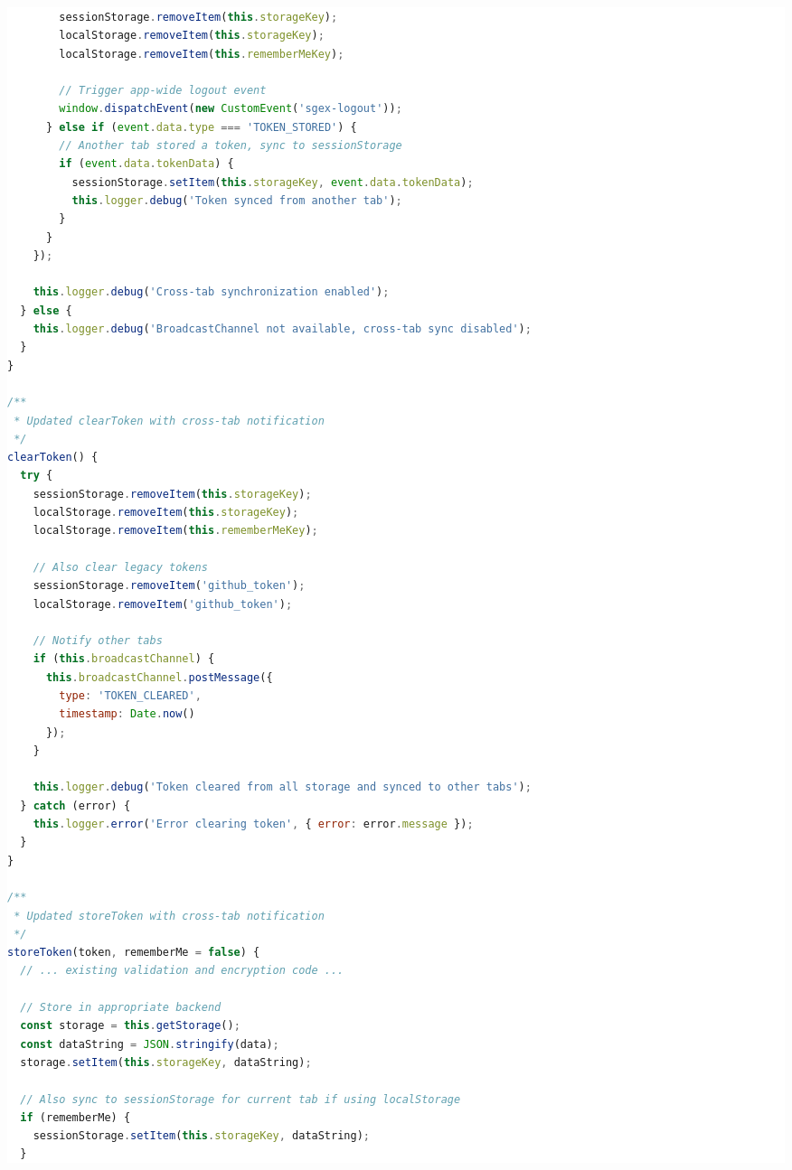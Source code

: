 ```javascript
        sessionStorage.removeItem(this.storageKey);
        localStorage.removeItem(this.storageKey);
        localStorage.removeItem(this.rememberMeKey);
        
        // Trigger app-wide logout event
        window.dispatchEvent(new CustomEvent('sgex-logout'));
      } else if (event.data.type === 'TOKEN_STORED') {
        // Another tab stored a token, sync to sessionStorage
        if (event.data.tokenData) {
          sessionStorage.setItem(this.storageKey, event.data.tokenData);
          this.logger.debug('Token synced from another tab');
        }
      }
    });
    
    this.logger.debug('Cross-tab synchronization enabled');
  } else {
    this.logger.debug('BroadcastChannel not available, cross-tab sync disabled');
  }
}

/**
 * Updated clearToken with cross-tab notification
 */
clearToken() {
  try {
    sessionStorage.removeItem(this.storageKey);
    localStorage.removeItem(this.storageKey);
    localStorage.removeItem(this.rememberMeKey);
    
    // Also clear legacy tokens
    sessionStorage.removeItem('github_token');
    localStorage.removeItem('github_token');
    
    // Notify other tabs
    if (this.broadcastChannel) {
      this.broadcastChannel.postMessage({
        type: 'TOKEN_CLEARED',
        timestamp: Date.now()
      });
    }
    
    this.logger.debug('Token cleared from all storage and synced to other tabs');
  } catch (error) {
    this.logger.error('Error clearing token', { error: error.message });
  }
}

/**
 * Updated storeToken with cross-tab notification
 */
storeToken(token, rememberMe = false) {
  // ... existing validation and encryption code ...
  
  // Store in appropriate backend
  const storage = this.getStorage();
  const dataString = JSON.stringify(data);
  storage.setItem(this.storageKey, dataString);
  
  // Also sync to sessionStorage for current tab if using localStorage
  if (rememberMe) {
    sessionStorage.setItem(this.storageKey, dataString);
  }
```